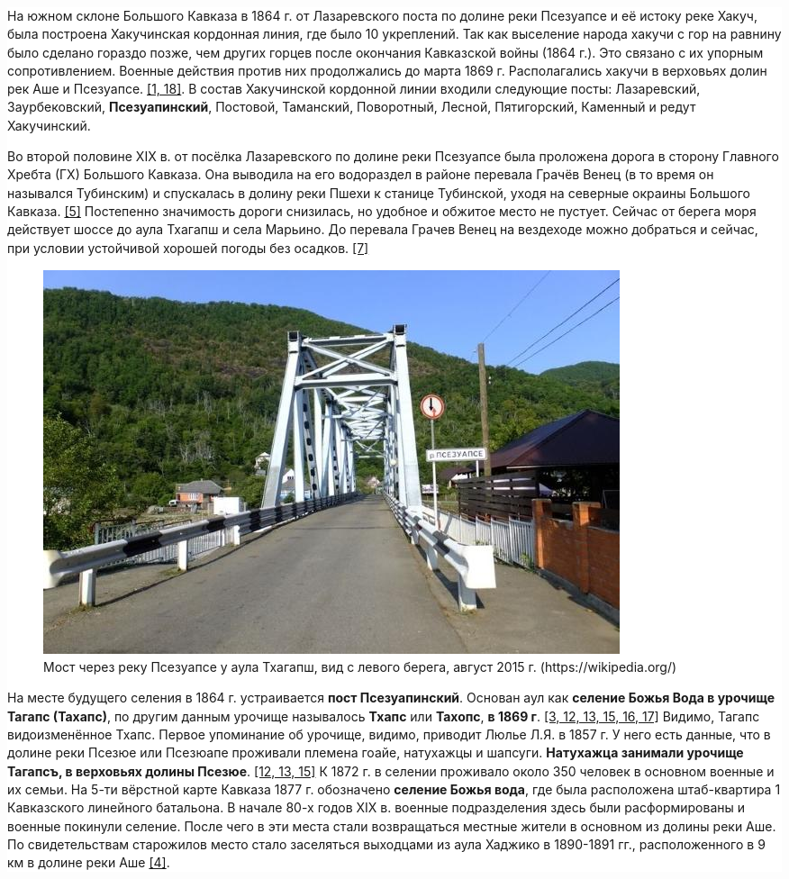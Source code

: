 На южном склоне Большого Кавказа в 1864 г. от Лазаревского поста по долине реки Псезуапсе и её истоку реке Хакуч, была построена Хакучинская кордонная линия, где было 10 укреплений. Так как выселение народа хакучи с гор на равнину было сделано гораздо позже, чем других горцев после окончания Кавказской войны (1864 г.). Это связано с их упорным сопротивлением. Военные действия против них продолжались до марта 1869 г. Располагались хакучи в верховьях долин рек Аше и Псезуапсе. [[1, 18]](#t58-[1]). В состав Хакучинской кордонной линии входили следующие посты: Лазаревский, Заурбековский, **Псезуапинский**, Постовой, Таманский, Поворотный, Лесной, Пятигорский, Каменный и редут Хакучинский.

Во второй половине XIX в. от посёлка Лазаревского по долине реки Псезуапсе была проложена дорога в сторону Главного Хребта (ГХ) Большого Кавказа. Она выводила на его водораздел в районе перевала Грачёв Венец (в то время он назывался Тубинским) и спускалась в долину реки Пшехи к станице Тубинской, уходя на северные окраины Большого Кавказа. [[5]](#t58-[5]) Постепенно значимость дороги снизилась, но удобное и обжитое место не пустует. Сейчас от берега моря действует шоссе до аула Тхагапш и села Марьино. До перевала Грачев Венец на вездеходе можно добраться и сейчас, при условии устойчивой хорошей погоды без осадков. [[7]](#t58-[7])

<figure>
	<div itemscope itemtype="https://schema.org/ImageObject"><img itemprop="contentUrl" src="/img/toponymy/thagapsh/Bridge-across-Psezuapse-River-near-village-Tkhagapsh.jpg" title="Мост через реку Псезуапсе у аула Тхагапш" alt="Мост через реку Псезуапсе у аула Тхагапш" width="640" height="426"/><meta itemprop="name" content="Мост через реку Псезуапсе у аула Тхагапш, вид с левого берега, август 2015 г. (https://wikipedia.org/)" /><meta itemprop="creditText" content="Заметки географа - Ковешников В.Н." /></div>
<figcaption>Мост через реку Псезуапсе у аула Тхагапш, вид с левого берега, август 2015 г. (https://wikipedia.org/)</figcaption>
</figure>

На месте будущего селения в 1864 г. устраивается **пост Псезуапинский**. Основан аул как **селение Божья Вода в урочище Тагапс (Тахапс)**, по другим данным урочище называлось **Тхапс** или **Тахопс**, **в 1869 г**. [[3, 12, 13, 15, 16, 17]](#t58-[3]) Видимо, Тагапс видоизменённое Тхапс. Первое упоминание об урочище, видимо, приводит Люлье Л.Я. в 1857 г. У него есть данные, что в долине реки Псезюе или Псезюапе проживали племена гоайе, натухажцы и шапсуги. **Натухажца занимали урочище Тагапсъ, в верховьях долины Псезюе**. [[12, 13, 15]](#t58-[12]) К 1872 г. в селении проживало около 350 человек в основном военные и их семьи. На 5-ти вёрстной карте Кавказа 1877 г. обозначено **селение Божья вода**, где была расположена штаб-квартира 1 Кавказского линейного батальона. В начале 80-х годов ХIХ в. военные подразделения здесь были расформированы и военные покинули селение. После чего в эти места стали возвращаться местные жители в основном из долины реки Аше. По свидетельствам старожилов место стало заселяться выходцами из аула Хаджико в 1890-1891 гг., расположенного в 9 км в долине реки Аше [[4]](#t58-[4]).


  [4a0e99c6]: /toponymy/grachevsky/ "Грачёвский и Тубинский - об истории двух перевалов"
  [51400476]: /toponymy/lost-world/ "«Затерянный мир»"
  [3ee903db]: /toponymy/hajokh/ "Хаджохская теснина"
  [231bae22]: /mysteries-dolmens/ "Тайны тысячелетних дольменов Кубани"
  [345c273b]: /mysteries-dolmens/ch2p8/ "Дольмены в Сочи"